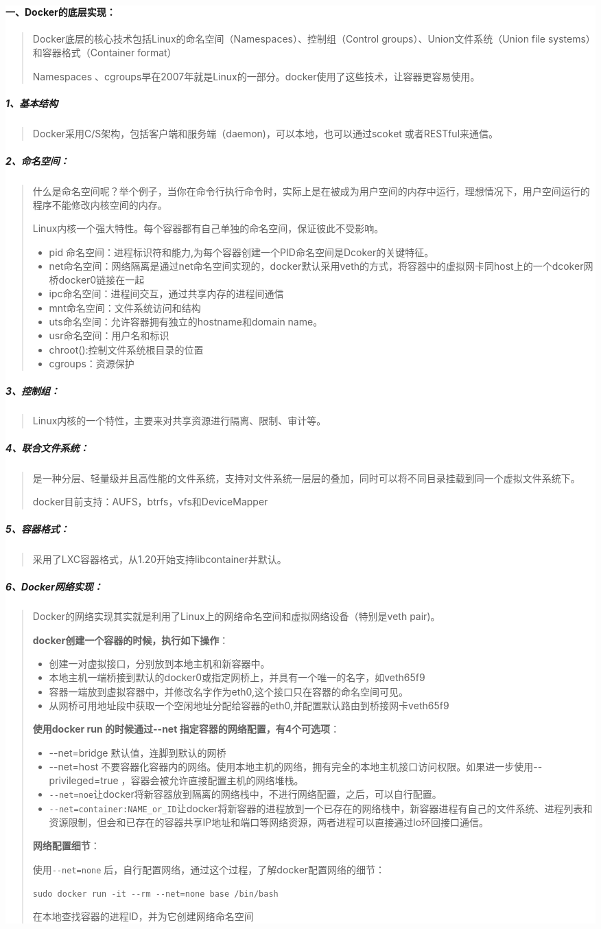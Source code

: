 #### 一、Docker的底层实现：

> Docker底层的核心技术包括Linux的命名空间（Namespaces）、控制组（Control groups）、Union文件系统（Union file systems）和容器格式（Container format）
>
> Namespaces 、cgroups早在2007年就是Linux的一部分。docker使用了这些技术，让容器更容易使用。

#####  1、基本结构

> Docker采用C/S架构，包括客户端和服务端（daemon)，可以本地，也可以通过scoket 或者RESTful来通信。

##### 2、命名空间：

> ​        什么是命名空间呢？举个例子，当你在命令行执行命令时，实际上是在被成为用户空间的内存中运行，理想情况下，用户空间运行的程序不能修改内核空间的内存。
>
> Linux内核一个强大特性。每个容器都有自己单独的命名空间，保证彼此不受影响。
>
> * pid 命名空间：进程标识符和能力,为每个容器创建一个PID命名空间是Dcoker的关键特征。
> * net命名空间：网络隔离是通过net命名空间实现的，docker默认采用veth的方式，将容器中的虚拟网卡同host上的一个dcoker网桥docker0链接在一起
> * ipc命名空间：进程间交互，通过共享内存的进程间通信
> * mnt命名空间：文件系统访问和结构
> * uts命名空间：允许容器拥有独立的hostname和domain name。
> * usr命名空间：用户名和标识
> * chroot():控制文件系统根目录的位置
> * cgroups：资源保护

##### 3、控制组：

> Linux内核的一个特性，主要来对共享资源进行隔离、限制、审计等。

##### 4、联合文件系统：

> 是一种分层、轻量级并且高性能的文件系统，支持对文件系统一层层的叠加，同时可以将不同目录挂载到同一个虚拟文件系统下。
>
> docker目前支持：AUFS，btrfs，vfs和DeviceMapper

##### 5、容器格式：

> 采用了LXC容器格式，从1.20开始支持libcontainer并默认。

##### 6、Docker网络实现：

> Docker的网络实现其实就是利用了Linux上的网络命名空间和虚拟网络设备（特别是veth pair)。
>
> **docker创建一个容器的时候，执行如下操作**：
>
> * 创建一对虚拟接口，分别放到本地主机和新容器中。
> * 本地主机一端桥接到默认的docker0或指定网桥上，并具有一个唯一的名字，如veth65f9
> * 容器一端放到虚拟容器中，并修改名字作为eth0,这个接口只在容器的命名空间可见。
> * 从网桥可用地址段中获取一个空闲地址分配给容器的eth0,并配置默认路由到桥接网卡veth65f9
>
> **使用docker run 的时候通过--net 指定容器的网络配置，有4个可选项**：
>
> * --net=bridge 默认值，连脚到默认的网桥
> * --net=host 不要容器化容器内的网络。使用本地主机的网络，拥有完全的本地主机接口访问权限。如果进一步使用--privileged=true ，容器会被允许直接配置主机的网络堆栈。
> * `--net=noe`让docker将新容器放到隔离的网络栈中，不进行网络配置，之后，可以自行配置。
> * `--net=container:NAME_or_ID`让docker将新容器的进程放到一个已存在的网络栈中，新容器进程有自己的文件系统、进程列表和资源限制，但会和已存在的容器共享IP地址和端口等网络资源，两者进程可以直接通过lo环回接口通信。
>
> **网络配置细节**：
>
> 使用`--net=none` 后，自行配置网络，通过这个过程，了解docker配置网络的细节：
>
> `sudo docker run -it --rm --net=none base /bin/bash`
>
> 在本地查找容器的进程ID，并为它创建网络命名空间
>